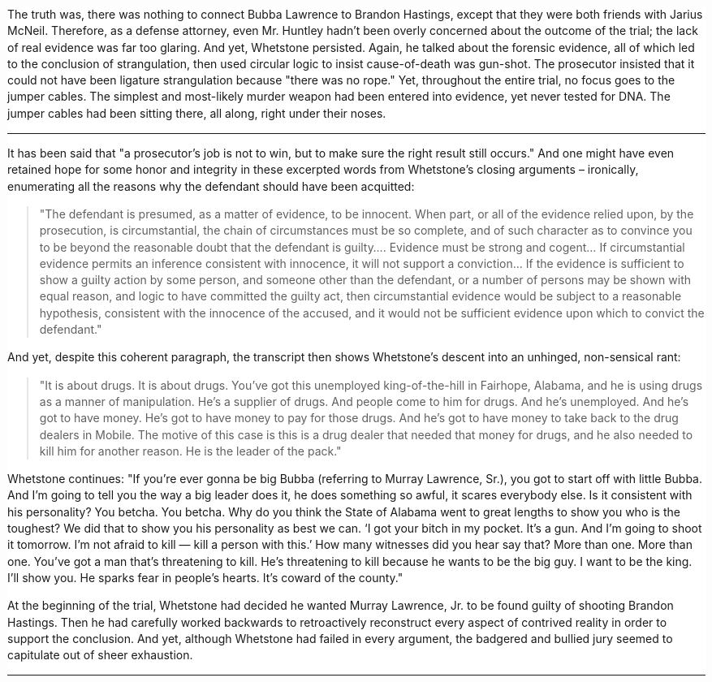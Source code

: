 The truth was, there was nothing to connect Bubba Lawrence to Brandon Hastings, except that they were both friends with Jarius McNeil. Therefore, as a defense attorney, even Mr. Huntley hadn’t been overly concerned about the outcome of the trial; the lack of real evidence was far too glaring. And yet, Whetstone persisted. Again, he talked about the forensic evidence, all of which led to the conclusion of strangulation, then used circular logic to insist cause-of-death was gun-shot. The prosecutor insisted that it could not have been ligature strangulation because "there was no rope." Yet, throughout the entire trial, no focus goes to the jumper cables. The simplest and most-likely murder weapon had been entered into evidence, yet never tested for DNA. The jumper cables had been sitting there, all along, right under their noses.

*************

It has been said that "a prosecutor’s job is not to win, but to make sure the right result still occurs." And one might have even retained hope for some honor and integrity in these excerpted words from Whetstone’s closing arguments – ironically, enumerating all the reasons why the defendant should have been acquitted:

>"The defendant is presumed, as a matter of evidence, to be innocent. When part, or all of the evidence relied upon, by the prosecution, is circumstantial, the chain of circumstances must be so complete, and of such character as to convince you to be beyond the reasonable doubt that the defendant is guilty…. Evidence must be strong and cogent… If circumstantial evidence permits an inference consistent with innocence, it will not support a conviction… If the evidence is sufficient to show a guilty action by some person, and someone other than the defendant, or a number of persons may be shown with equal reason, and logic to have committed the guilty act, then circumstantial evidence would be subject to a reasonable hypothesis, consistent with the innocence of the accused, and it would not be sufficient evidence upon which to convict the defendant."

And yet, despite this coherent paragraph, the transcript then shows Whetstone’s descent into an unhinged, non-sensical rant:

>"It is about drugs. It is about drugs. You’ve got this unemployed king-of-the-hill in Fairhope, Alabama, and he is using drugs as a manner of manipulation. He’s a supplier of drugs. And people come to him for drugs. And he’s unemployed. And he’s got to have money. He’s got to have money to pay for those drugs. And he’s got to have money to take back to the drug dealers in Mobile. The motive of this case is this is a drug dealer that needed that money for drugs, and he also needed to kill him for another reason. He is the leader of the pack."

Whetstone continues: "If you’re ever gonna be big Bubba (referring to Murray Lawrence, Sr.), you got to start off with little Bubba. And I’m going to tell you the way a big leader does it, he does something so awful, it scares everybody else. Is it consistent with his personality? You betcha. You betcha. Why do you think the State of Alabama went to great lengths to show you who is the toughest? We did that to show you his personality as best we can. ‘I got your bitch in my pocket. It’s a gun. And I’m going to shoot it tomorrow. I’m not afraid to kill — kill a person with this.’ How many witnesses did you hear say that? More than one. More than one. You’ve got a man that’s threatening to kill. He’s threatening to kill because he wants to be the big guy. I want to be the king. I’ll show you. He sparks fear in people’s hearts. It’s coward of the county."

At the beginning of the trial, Whetstone had decided he wanted Murray Lawrence, Jr. to be found guilty of shooting Brandon Hastings. Then he had carefully worked backwards to retroactively reconstruct every aspect of contrived reality in order to support the conclusion. And yet, although Whetstone had failed in every argument, the badgered and bullied jury seemed to capitulate out of sheer exhaustion. 

*************
